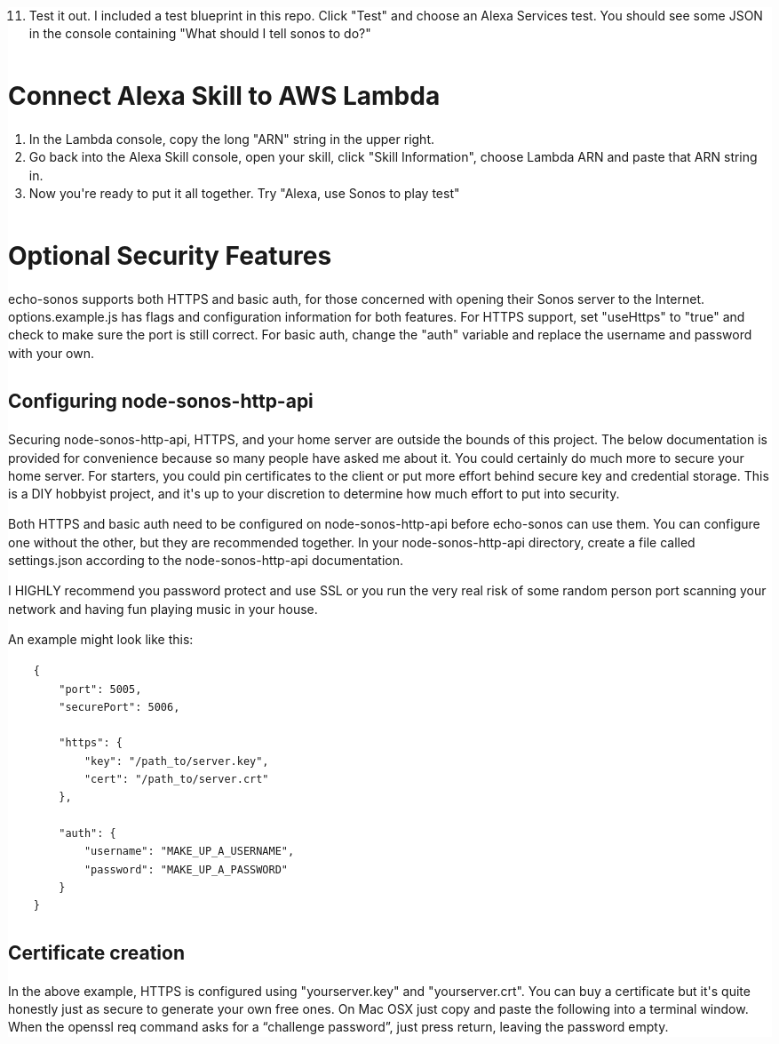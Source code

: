 11. Test it out. I included a test blueprint in this repo. Click "Test" and choose an Alexa Services test. You should see some JSON in the console containing "What should I tell sonos to do?"

# Connect Alexa Skill to AWS Lambda
1. In the Lambda console, copy the long "ARN" string in the upper right.  
2. Go back into the Alexa Skill console, open your skill, click "Skill Information", choose Lambda ARN and paste that ARN string in.
3. Now you're ready to put it all together. Try "Alexa, use Sonos to play test"

# Optional Security Features
echo-sonos supports both HTTPS and basic auth, for those concerned with opening their Sonos server to the Internet.  options.example.js has flags and configuration information for both features. For HTTPS support, set "useHttps" to "true" and check to make sure the port is still correct.  For basic auth, change the "auth" variable and replace the username and password with your own.

## Configuring node-sonos-http-api
Securing node-sonos-http-api, HTTPS, and your home server are outside the bounds of this project. The below documentation is provided for convenience because so many people have asked me about it.  You could certainly do much more to secure your home server.  For starters, you could pin certificates to the client or put more effort behind secure key and credential storage.  This is a DIY hobbyist project, and it's up to your discretion to determine how much effort to put into security.

Both HTTPS and basic auth need to be configured on node-sonos-http-api before echo-sonos can use them.  You can configure one without the other, but they are recommended together.  In your node-sonos-http-api directory, create a file called settings.json according to the node-sonos-http-api documentation.  

I HIGHLY recommend you password protect and use SSL or you run the very real risk of some random person port scanning your network and having fun playing music in your house.

An example might look like this:
```
    {
        "port": 5005,
        "securePort": 5006,

        "https": {
            "key": "/path_to/server.key",
            "cert": "/path_to/server.crt"
        },

        "auth": {
            "username": "MAKE_UP_A_USERNAME",
            "password": "MAKE_UP_A_PASSWORD"
        }
    }
```
## Certificate creation
In the above example, HTTPS is configured using "yourserver.key" and "yourserver.crt".  You can buy a certificate but it's quite honestly just as secure to generate your own free ones. On Mac OSX just copy and paste the following into a terminal window. When the openssl req command asks for a “challenge password”, just press return, leaving the password empty.
